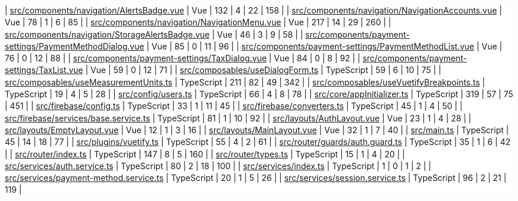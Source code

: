 | [src/components/navigation/AlertsBadge.vue](/src/components/navigation/AlertsBadge.vue)                                                                         | Vue        |   132 |       4 |    22 |   158 |
| [src/components/navigation/NavigationAccounts.vue](/src/components/navigation/NavigationAccounts.vue)                                                           | Vue        |    78 |       1 |     6 |    85 |
| [src/components/navigation/NavigationMenu.vue](/src/components/navigation/NavigationMenu.vue)                                                                   | Vue        |   217 |      14 |    29 |   260 |
| [src/components/navigation/StorageAlertsBadge.vue](/src/components/navigation/StorageAlertsBadge.vue)                                                           | Vue        |    46 |       3 |     9 |    58 |
| [src/components/payment-settings/PaymentMethodDialog.vue](/src/components/payment-settings/PaymentMethodDialog.vue)                                             | Vue        |    85 |       0 |    11 |    96 |
| [src/components/payment-settings/PaymentMethodList.vue](/src/components/payment-settings/PaymentMethodList.vue)                                                 | Vue        |    76 |       0 |    12 |    88 |
| [src/components/payment-settings/TaxDialog.vue](/src/components/payment-settings/TaxDialog.vue)                                                                 | Vue        |    84 |       0 |     8 |    92 |
| [src/components/payment-settings/TaxList.vue](/src/components/payment-settings/TaxList.vue)                                                                     | Vue        |    59 |       0 |    12 |    71 |
| [src/composables/useDialogForm.ts](/src/composables/useDialogForm.ts)                                                                                           | TypeScript |    59 |       6 |    10 |    75 |
| [src/composables/useMeasurementUnits.ts](/src/composables/useMeasurementUnits.ts)                                                                               | TypeScript |   211 |      82 |    49 |   342 |
| [src/composables/useVuetifyBreakpoints.ts](/src/composables/useVuetifyBreakpoints.ts)                                                                           | TypeScript |    19 |       4 |     5 |    28 |
| [src/config/users.ts](/src/config/users.ts)                                                                                                                     | TypeScript |    66 |       4 |     8 |    78 |
| [src/core/appInitializer.ts](/src/core/appInitializer.ts)                                                                                                       | TypeScript |   319 |      57 |    75 |   451 |
| [src/firebase/config.ts](/src/firebase/config.ts)                                                                                                               | TypeScript |    33 |       1 |    11 |    45 |
| [src/firebase/converters.ts](/src/firebase/converters.ts)                                                                                                       | TypeScript |    45 |       1 |     4 |    50 |
| [src/firebase/services/base.service.ts](/src/firebase/services/base.service.ts)                                                                                 | TypeScript |    81 |       1 |    10 |    92 |
| [src/layouts/AuthLayout.vue](/src/layouts/AuthLayout.vue)                                                                                                       | Vue        |    23 |       1 |     4 |    28 |
| [src/layouts/EmptyLayout.vue](/src/layouts/EmptyLayout.vue)                                                                                                     | Vue        |    12 |       1 |     3 |    16 |
| [src/layouts/MainLayout.vue](/src/layouts/MainLayout.vue)                                                                                                       | Vue        |    32 |       1 |     7 |    40 |
| [src/main.ts](/src/main.ts)                                                                                                                                     | TypeScript |    45 |      14 |    18 |    77 |
| [src/plugins/vuetify.ts](/src/plugins/vuetify.ts)                                                                                                               | TypeScript |    55 |       4 |     2 |    61 |
| [src/router/guards/auth.guard.ts](/src/router/guards/auth.guard.ts)                                                                                             | TypeScript |    35 |       1 |     6 |    42 |
| [src/router/index.ts](/src/router/index.ts)                                                                                                                     | TypeScript |   147 |       8 |     5 |   160 |
| [src/router/types.ts](/src/router/types.ts)                                                                                                                     | TypeScript |    15 |       1 |     4 |    20 |
| [src/services/auth.service.ts](/src/services/auth.service.ts)                                                                                                   | TypeScript |    80 |       2 |    18 |   100 |
| [src/services/index.ts](/src/services/index.ts)                                                                                                                 | TypeScript |     1 |       0 |     1 |     2 |
| [src/services/payment-method.service.ts](/src/services/payment-method.service.ts)                                                                               | TypeScript |    20 |       1 |     5 |    26 |
| [src/services/session.service.ts](/src/services/session.service.ts)                                                                                             | TypeScript |    96 |       2 |    21 |   119 |